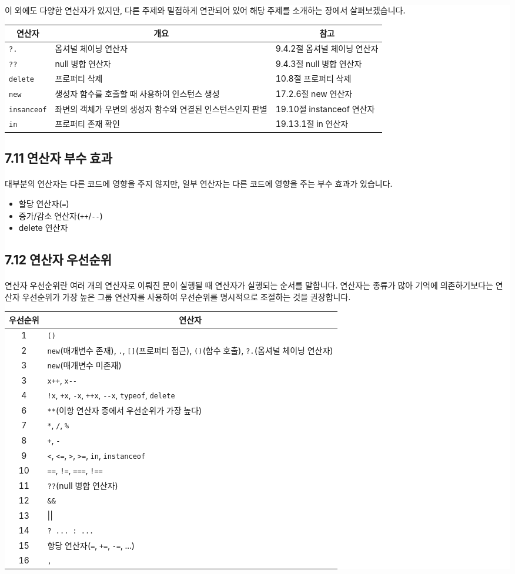 이 외에도 다양한 연산자가 있지만, 다른 주제와 밀접하게 연관되어 있어 해당 주제를 소개하는 장에서 살펴보겠습니다.

| 연산자      | 개요                                                        | 참고                         |
| ----------- | ----------------------------------------------------------- | ---------------------------- |
| `?.`        | 옵셔널 체이닝 연산자                                        | 9.4.2절 옵셔널 체이닝 연산자 |
| `??`        | null 병합 연산자                                            | 9.4.3절 null 병합 연산자     |
| `delete`    | 프로퍼티 삭제                                               | 10.8절 프로퍼티 삭제         |
| `new`       | 생성자 함수를 호출할 때 사용하여 인스턴스 생성              | 17.2.6절 new 연산자          |
| `insanceof` | 좌변의 객체가 우변의 생성자 함수와 연결된 인스턴스인지 판별 | 19.10절 instanceof 연산자    |
| `in`        | 프로퍼티 존재 확인                                          | 19.13.1절 in 연산자          |

## 7.11 연산자 부수 효과

대부분의 연산자는 다른 코드에 영향을 주지 않지만, 일부 연산자는 다른 코드에 영향을 주는 부수 효과가 있습니다.

- 할당 연산자(`=`)
- 증가/감소 연산자(`++`/`--`)
- delete 연산자

## 7.12 연산자 우선순위

연산자 우선순위란 여러 개의 연산자로 이뤄진 문이 실행될 때 연산자가 실행되는 순서를 말합니다. 연산자는 종류가 많아 기억에 의존하기보다는 연산자 우선순위가 가장 높은 그룹 연산자를 사용하여 우선순위를 명시적으로 조절하는 것을 권장합니다.

| 우선순위 | 연산자                                                                                      |
| :------: | ------------------------------------------------------------------------------------------- |
|    1     | `()`                                                                                        |
|    2     | `new`(매개변수 존재), `.`, `[]`(프로퍼티 접근), `()`(함수 호출), `?.`(옵셔널 체이닝 연산자) |
|    3     | `new`(매개변수 미존재)                                                                      |
|    3     | `x++`, `x--`                                                                                |
|    4     | `!x`, `+x`, `-x`, `++x`, `--x`, `typeof`, `delete`                                          |
|    6     | `**`(이항 연산자 중에서 우선순위가 가장 높다)                                               |
|    7     | `*`, `/`, `%`                                                                               |
|    8     | `+`, `-`                                                                                    |
|    9     | `<`, `<=`, `>`, `>=`, `in`, `instanceof`                                                    |
|    10    | `==`, `!=`, `===`, `!==`                                                                    |
|    11    | `??`(null 병합 연산자)                                                                      |
|    12    | `&&`                                                                                        |
|    13    | \|\|                                                                                        |
|    14    | `? ... : ...`                                                                               |
|    15    | 항당 연산자(`=`, `+=`, `-=`, ...)                                                           |
|    16    | `,`                                                                                         |
